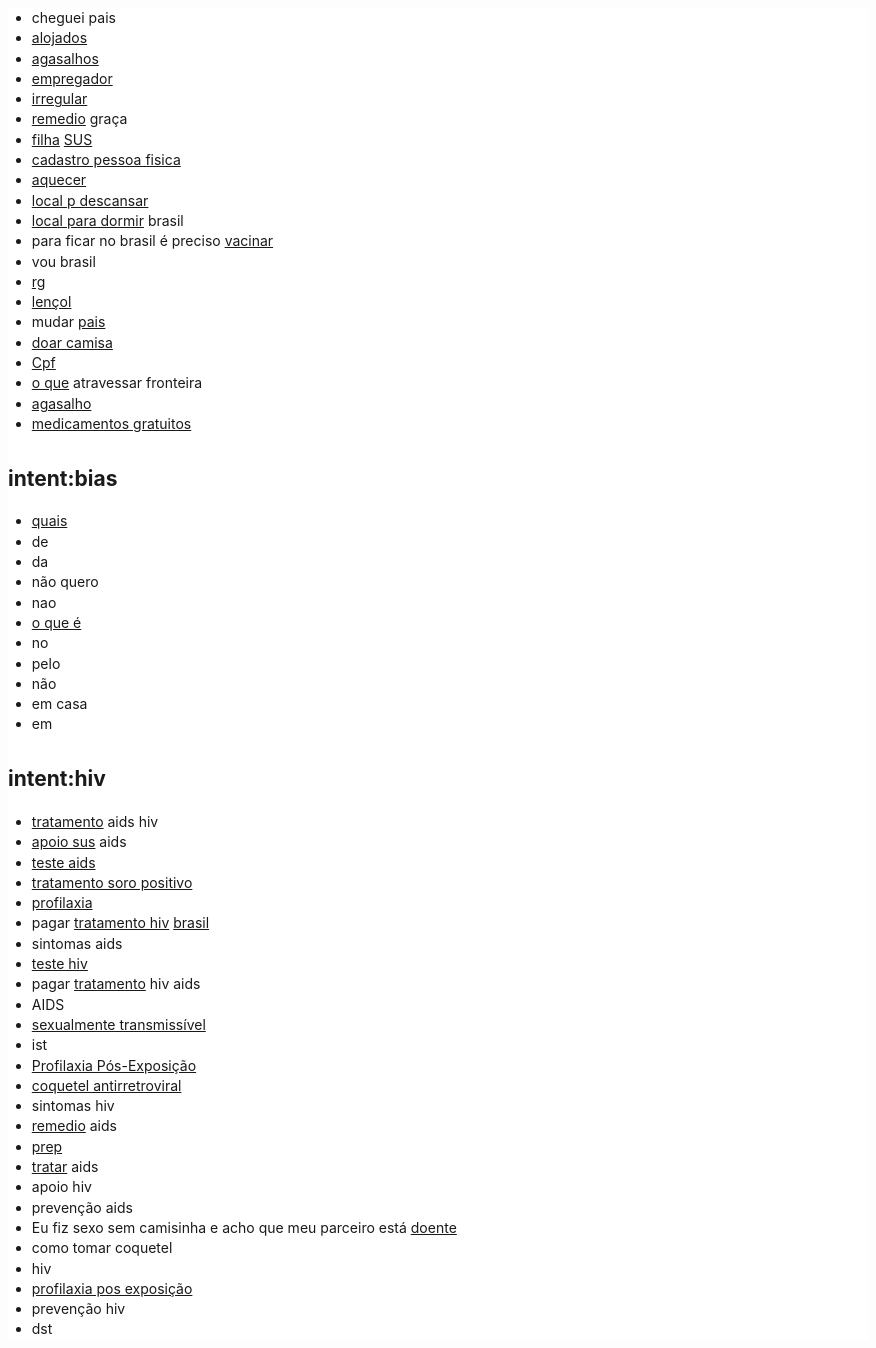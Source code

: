 - cheguei pais
- [alojados](refuge)
- [agasalhos](clothes_donation)
- [empregador](work)
- [irregular](brazilian_document)
- [remedio](medicine) graça
- [filha](daughter) [SUS](brazilian_document)
- [cadastro pessoa fisica](brazilian_document)
- [aquecer](clothes_donation)
- [local p descansar](refuge)
- [local para dormir](refuge) brasil
- para ficar no brasil é preciso [vacinar](vaccination)
- vou brasil
- [rg](brazilian_document)
- [lençol](clothes_donation)
- mudar [pais](family)
- [doar camisa](clothes_donation)
- [Cpf](brazilian_document)
- [o que](what) atravessar fronteira
- [agasalho](clothes_donation)
- [medicamentos gratuitos](medicine)

## intent:bias
- [quais](what_kind)
- de
- da
- não quero
- nao
- [o que é](what)
- no
- pelo
- não
- em casa
- em

## intent:hiv
- [tratamento](medical_care) aids hiv
- [apoio sus](medical_care) aids
- [teste aids](medical_care)
- [tratamento soro positivo](medicine)
- [profilaxia](medicine)
- pagar [tratamento hiv](medical_care) [brasil](brazil)
- sintomas aids
- [teste hiv](medical_care)
- pagar [tratamento](medical_care) hiv aids
- AIDS
- [sexualmente transmissível](medical_care)
- ist
- [Profilaxia Pós-Exposição](medicine)
- [coquetel antirretroviral](medicine)
- sintomas hiv
- [remedio](medicine) aids
- [prep](medicine)
- [tratar](medical_care) aids
- apoio hiv
- prevenção aids
- Eu fiz sexo sem camisinha e acho que meu parceiro está [doente](medical_care)
- como tomar coquetel
- hiv
- [profilaxia pos exposição](medicine)
- prevenção hiv
- dst